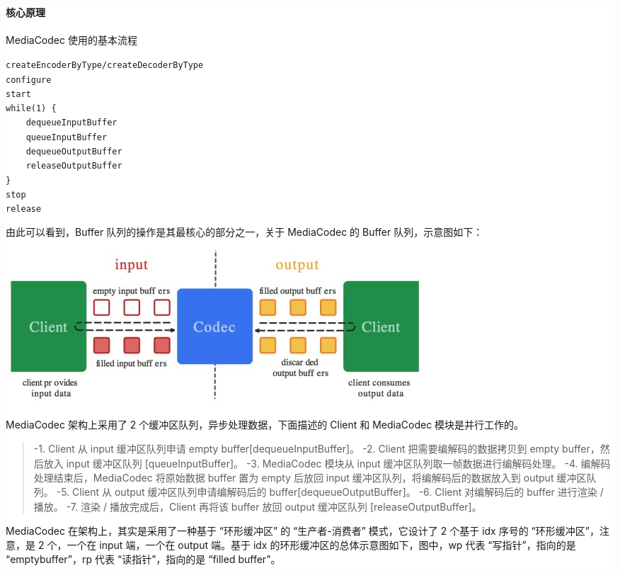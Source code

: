 #### 核心原理

MediaCodec 使用的基本流程

```shell
createEncoderByType/createDecoderByType
configure
start
while(1) {
    dequeueInputBuffer
    queueInputBuffer
    dequeueOutputBuffer
    releaseOutputBuffer
}
stop
release
```

由此可以看到，Buffer 队列的操作是其最核心的部分之一，关于 MediaCodec 的 Buffer 队列，示意图如下：

![MediaCodecBuffer](../Resource/MediaCodecBuffer.jpg)

MediaCodec 架构上采用了 2 个缓冲区队列，异步处理数据，下面描述的 Client 和 MediaCodec 模块是并行工作的。

>-1. Client 从 input 缓冲区队列申请 empty buffer[dequeueInputBuffer]。
>-2. Client 把需要编解码的数据拷贝到 empty buffer，然后放入 input 缓冲区队列 [queueInputBuffer]。
>-3. MediaCodec 模块从 input 缓冲区队列取一帧数据进行编解码处理。
>-4. 编解码处理结束后，MediaCodec 将原始数据 buffer 置为 empty 后放回 input 缓冲区队列，将编解码后的数据放入到 output 缓冲区队列。
>-5. Client 从 output 缓冲区队列申请编解码后的 buffer[dequeueOutputBuffer]。
>-6. Client 对编解码后的 buffer 进行渲染 / 播放。
>-7. 渲染 / 播放完成后，Client 再将该 buffer 放回 output 缓冲区队列 [releaseOutputBuffer]。

MediaCodec 在架构上，其实是采用了一种基于 “环形缓冲区” 的 “生产者-消费者” 模式，它设计了 2 个基于 idx 序号的 “环形缓冲区”，注意，是 2 个，一个在 input 端，一个在 output 端。基于 idx 的环形缓冲区的总体示意图如下，图中，wp 代表 “写指针”，指向的是 “emptybuffer”，rp 代表 “读指针”，指向的是 “filled buffer”。
